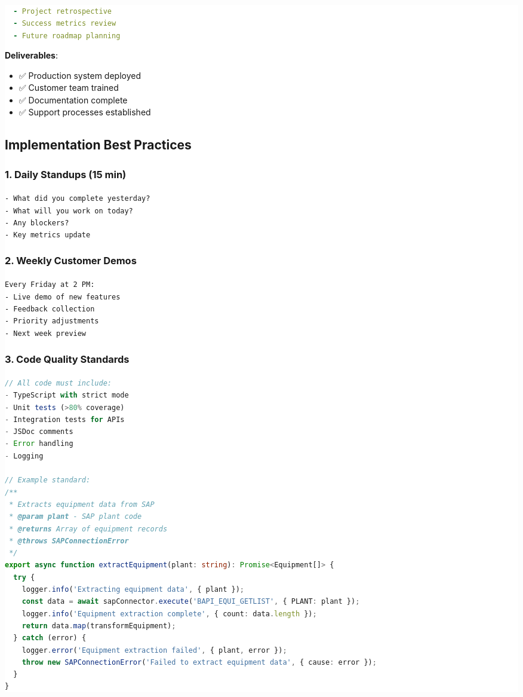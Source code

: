 ```yaml
  - Project retrospective
  - Success metrics review
  - Future roadmap planning
```

**Deliverables**:
- ✅ Production system deployed
- ✅ Customer team trained
- ✅ Documentation complete
- ✅ Support processes established

## Implementation Best Practices

### 1. Daily Standups (15 min)
```
- What did you complete yesterday?
- What will you work on today?
- Any blockers?
- Key metrics update
```

### 2. Weekly Customer Demos
```
Every Friday at 2 PM:
- Live demo of new features
- Feedback collection
- Priority adjustments
- Next week preview
```

### 3. Code Quality Standards
```typescript
// All code must include:
- TypeScript with strict mode
- Unit tests (>80% coverage)
- Integration tests for APIs
- JSDoc comments
- Error handling
- Logging

// Example standard:
/**
 * Extracts equipment data from SAP
 * @param plant - SAP plant code
 * @returns Array of equipment records
 * @throws SAPConnectionError
 */
export async function extractEquipment(plant: string): Promise<Equipment[]> {
  try {
    logger.info('Extracting equipment data', { plant });
    const data = await sapConnector.execute('BAPI_EQUI_GETLIST', { PLANT: plant });
    logger.info('Equipment extraction complete', { count: data.length });
    return data.map(transformEquipment);
  } catch (error) {
    logger.error('Equipment extraction failed', { plant, error });
    throw new SAPConnectionError('Failed to extract equipment data', { cause: error });
  }
}
```
